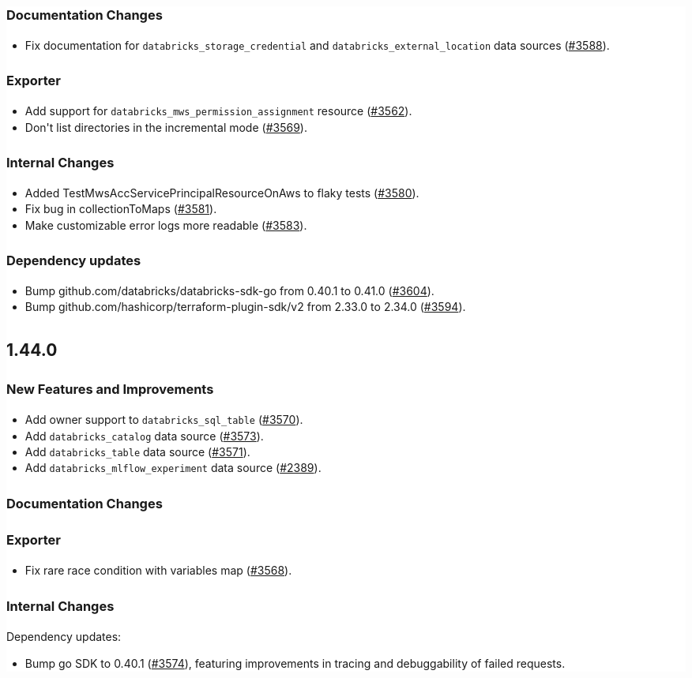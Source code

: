 
### Documentation Changes
 * Fix documentation for `databricks_storage_credential` and `databricks_external_location` data sources ([#3588](https://github.com/databricks/terraform-provider-databricks/pull/3588)).


### Exporter
 * Add support for `databricks_mws_permission_assignment` resource ([#3562](https://github.com/databricks/terraform-provider-databricks/pull/3562)).
 * Don't list directories in the incremental mode ([#3569](https://github.com/databricks/terraform-provider-databricks/pull/3569)).


### Internal Changes
 * Added TestMwsAccServicePrincipalResourceOnAws to flaky tests ([#3580](https://github.com/databricks/terraform-provider-databricks/pull/3580)).
 * Fix bug in collectionToMaps ([#3581](https://github.com/databricks/terraform-provider-databricks/pull/3581)).
 * Make customizable error logs more readable ([#3583](https://github.com/databricks/terraform-provider-databricks/pull/3583)).


### Dependency updates
 * Bump github.com/databricks/databricks-sdk-go from 0.40.1 to 0.41.0 ([#3604](https://github.com/databricks/terraform-provider-databricks/pull/3604)).
 * Bump github.com/hashicorp/terraform-plugin-sdk/v2 from 2.33.0 to 2.34.0 ([#3594](https://github.com/databricks/terraform-provider-databricks/pull/3594)).

## 1.44.0

### New Features and Improvements
* Add owner support to `databricks_sql_table` ([#3570](https://github.com/databricks/terraform-provider-databricks/pull/3570)).
* Add `databricks_catalog` data source ([#3573](https://github.com/databricks/terraform-provider-databricks/pull/3573)).
* Add `databricks_table` data source ([#3571](https://github.com/databricks/terraform-provider-databricks/pull/3571)).
* Add `databricks_mlflow_experiment` data source ([#2389](https://github.com/databricks/terraform-provider-databricks/pull/2389)).

### Documentation Changes

### Exporter
* Fix rare race condition with variables map ([#3568](https://github.com/databricks/terraform-provider-databricks/pull/3568)).

### Internal Changes

Dependency updates:

 * Bump go SDK to 0.40.1 ([#3574](https://github.com/databricks/terraform-provider-databricks/pull/3574)), featuring improvements in tracing and debuggability of failed requests.
